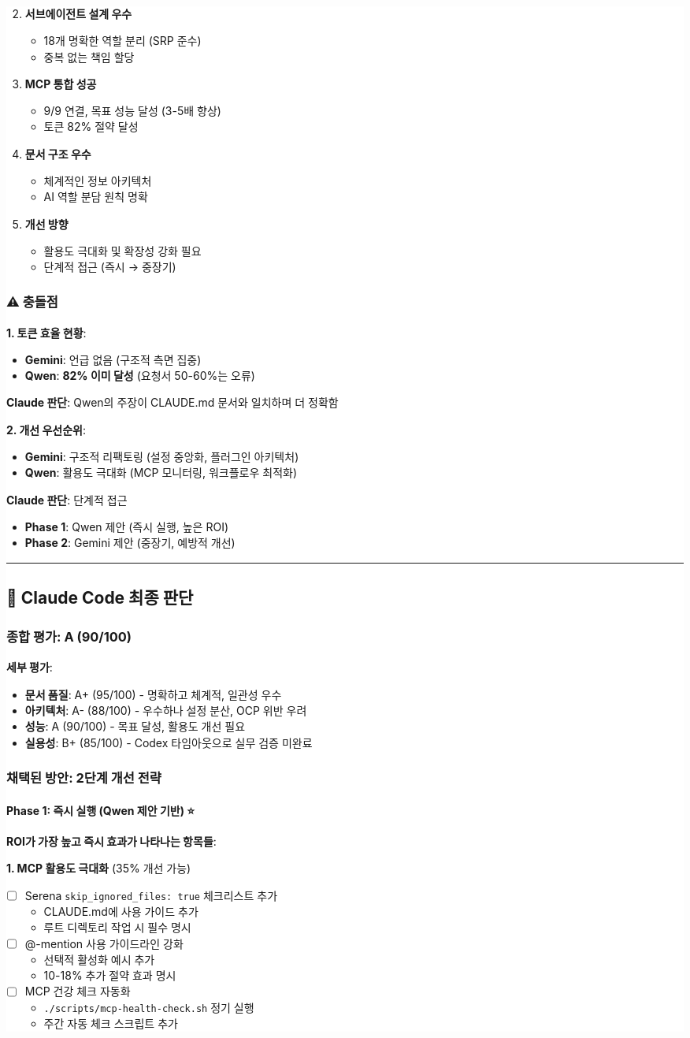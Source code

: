 2. **서브에이전트 설계 우수**
   - 18개 명확한 역할 분리 (SRP 준수)
   - 중복 없는 책임 할당

3. **MCP 통합 성공**
   - 9/9 연결, 목표 성능 달성 (3-5배 향상)
   - 토큰 82% 절약 달성

4. **문서 구조 우수**
   - 체계적인 정보 아키텍처
   - AI 역할 분담 원칙 명확

5. **개선 방향**
   - 활용도 극대화 및 확장성 강화 필요
   - 단계적 접근 (즉시 → 중장기)

### ⚠️ 충돌점

**1. 토큰 효율 현황**:
- **Gemini**: 언급 없음 (구조적 측면 집중)
- **Qwen**: **82% 이미 달성** (요청서 50-60%는 오류)

**Claude 판단**: Qwen의 주장이 CLAUDE.md 문서와 일치하며 더 정확함

**2. 개선 우선순위**:
- **Gemini**: 구조적 리팩토링 (설정 중앙화, 플러그인 아키텍처)
- **Qwen**: 활용도 극대화 (MCP 모니터링, 워크플로우 최적화)

**Claude 판단**: 단계적 접근
- **Phase 1**: Qwen 제안 (즉시 실행, 높은 ROI)
- **Phase 2**: Gemini 제안 (중장기, 예방적 개선)

---

## 🎯 Claude Code 최종 판단

### 종합 평가: A (90/100)

**세부 평가**:
- **문서 품질**: A+ (95/100) - 명확하고 체계적, 일관성 우수
- **아키텍처**: A- (88/100) - 우수하나 설정 분산, OCP 위반 우려
- **성능**: A (90/100) - 목표 달성, 활용도 개선 필요
- **실용성**: B+ (85/100) - Codex 타임아웃으로 실무 검증 미완료

### 채택된 방안: 2단계 개선 전략

#### Phase 1: 즉시 실행 (Qwen 제안 기반) ⭐

**ROI가 가장 높고 즉시 효과가 나타나는 항목들**:

**1. MCP 활용도 극대화** (35% 개선 가능)
- [ ] Serena `skip_ignored_files: true` 체크리스트 추가
  - CLAUDE.md에 사용 가이드 추가
  - 루트 디렉토리 작업 시 필수 명시
- [ ] @-mention 사용 가이드라인 강화
  - 선택적 활성화 예시 추가
  - 10-18% 추가 절약 효과 명시
- [ ] MCP 건강 체크 자동화
  - `./scripts/mcp-health-check.sh` 정기 실행
  - 주간 자동 체크 스크립트 추가
